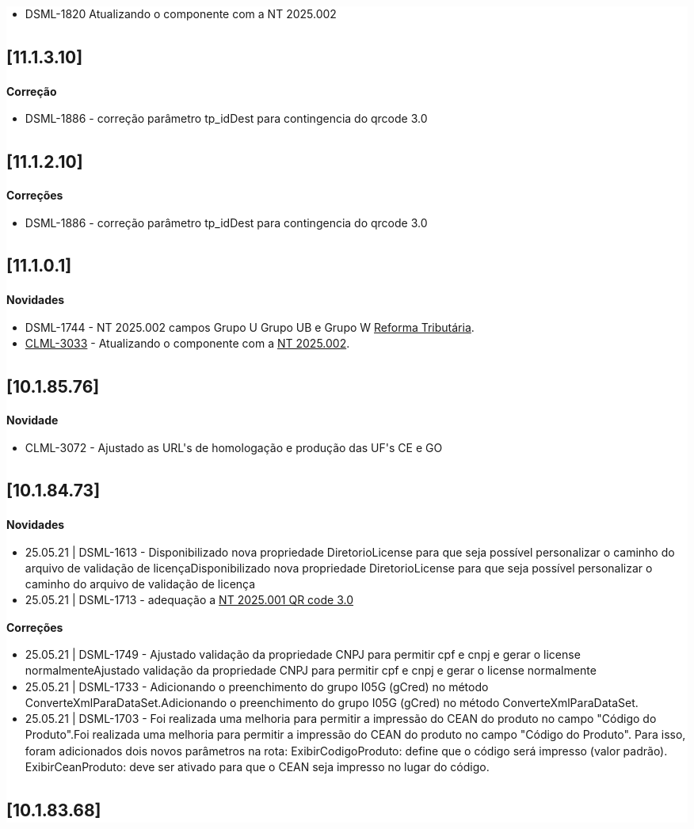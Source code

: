 
* DSML-1820 Atualizando o componente com a NT 2025.002

## [11.1.3.10]

**Correção**

* DSML-1886 - correção parâmetro tp_idDest para contingencia do qrcode 3.0

## [11.1.2.10]
**Correções**

* DSML-1886 - correção parâmetro tp_idDest para contingencia do qrcode 3.0


## [11.1.0.1]

**Novidades**

- DSML-1744 - NT 2025.002 campos Grupo U Grupo UB e Grupo W [Reforma Tributária](https://blog.tecnospeed.com.br/nota-tecnica-reforma-tributaria-nfe-nfce/).
- [CLML-3033](https://tecnospeed.atlassian.net/browse/CLML-3033) - Atualizando o componente com a [NT 2025.002](https://blog.tecnospeed.com.br/nota-tecnica-reforma-tributaria-nfe-nfce/).

## [10.1.85.76]

**Novidade**
- CLML-3072 - Ajustado as URL's de homologação e produção das UF's CE e GO

## [10.1.84.73]

**Novidades**

* 25.05.21 | DSML-1613 - Disponibilizado nova propriedade DiretorioLicense para que seja possível personalizar o caminho do arquivo de validação de licençaDisponibilizado nova propriedade DiretorioLicense para que seja possível personalizar o caminho do arquivo de validação de licença
* 25.05.21 | DSML-1713 - adequação a [NT 2025.001 QR code 3.0](https://blog.tecnospeed.com.br/nota-tecnica-2025-001-nfc-e-qr-code/)

**Correções**

* 25.05.21 | DSML-1749 - Ajustado validação da propriedade CNPJ para permitir cpf e cnpj e gerar o license normalmenteAjustado validação da propriedade CNPJ para permitir cpf e cnpj e gerar o license normalmente
* 25.05.21 | DSML-1733 - Adicionando o preenchimento do grupo I05G (gCred) no método ConverteXmlParaDataSet.Adicionando o preenchimento do grupo I05G (gCred) no método ConverteXmlParaDataSet.
* 25.05.21 | DSML-1703 - Foi realizada uma melhoria para permitir a impressão do CEAN do produto no campo "Código do Produto".Foi realizada uma melhoria para permitir a impressão do CEAN do produto no campo "Código do Produto". Para isso, foram adicionados dois novos parâmetros na rota: ExibirCodigoProduto: define que o código será impresso (valor padrão). ExibirCeanProduto: deve ser ativado para que o CEAN seja impresso no lugar do código.


## [10.1.83.68]
